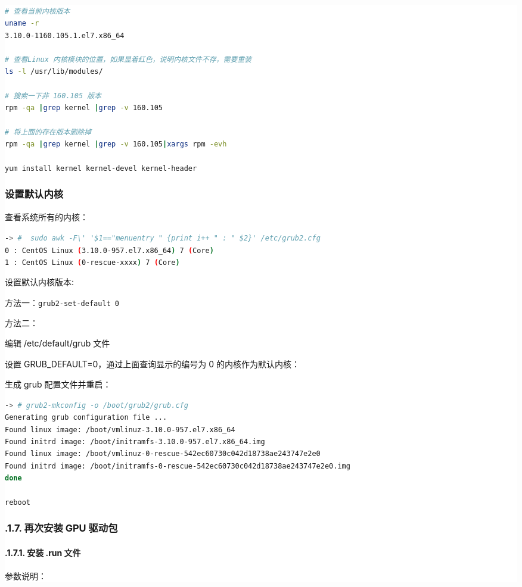 ```sh
# 查看当前内核版本
uname -r 
3.10.0-1160.105.1.el7.x86_64

# 查看Linux 内核模块的位置，如果显着红色，说明内核文件不存，需要重装
ls -l /usr/lib/modules/ 

# 搜索一下非 160.105 版本
rpm -qa |grep kernel |grep -v 160.105

# 将上面的存在版本删除掉
rpm -qa |grep kernel |grep -v 160.105|xargs rpm -evh

yum install kernel kernel-devel kernel-header
```

### 设置默认内核
 
查看系统所有的内核：

```sh
-> #  sudo awk -F\' '$1=="menuentry " {print i++ " : " $2}' /etc/grub2.cfg
0 : CentOS Linux (3.10.0-957.el7.x86_64) 7 (Core)
1 : CentOS Linux (0-rescue-xxxx) 7 (Core)
```

设置默认内核版本:

方法一：`grub2-set-default 0`

方法二：

编辑 /etc/default/grub 文件

设置 GRUB_DEFAULT=0，通过上面查询显示的编号为 0 的内核作为默认内核：

生成 grub 配置文件并重启：

```sh
-> # grub2-mkconfig -o /boot/grub2/grub.cfg
Generating grub configuration file ...
Found linux image: /boot/vmlinuz-3.10.0-957.el7.x86_64
Found initrd image: /boot/initramfs-3.10.0-957.el7.x86_64.img
Found linux image: /boot/vmlinuz-0-rescue-542ec60730c042d18738ae243747e2e0
Found initrd image: /boot/initramfs-0-rescue-542ec60730c042d18738ae243747e2e0.img
done

reboot
```

### .1.7. 再次安装 GPU 驱动包

#### .1.7.1. 安装 .run 文件

参数说明：
